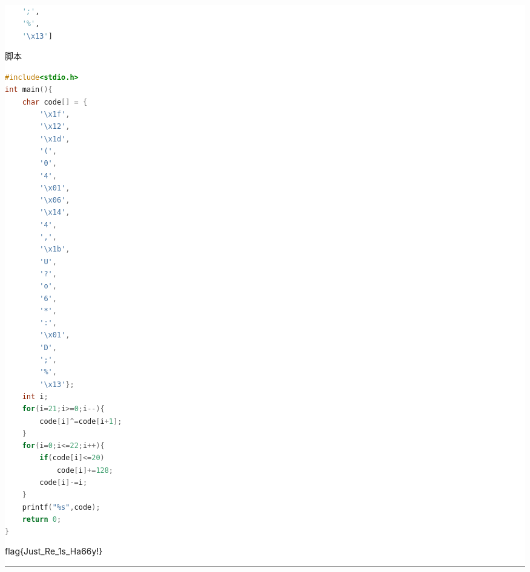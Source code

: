 ```python
    ';',
    '%',
    '\x13']

```

脚本

```c
#include<stdio.h>
int main(){
	char code[] = {
		'\x1f',
		'\x12',
		'\x1d',
		'(',
		'0',
		'4',
		'\x01',
		'\x06',
		'\x14',
		'4',
		',',
		'\x1b',
		'U',
		'?',
		'o',
		'6',
		'*',
		':',
		'\x01',
		'D',
		';',
		'%',
		'\x13'};
	int i;
	for(i=21;i>=0;i--){
		code[i]^=code[i+1];
	}
	for(i=0;i<=22;i++){
		if(code[i]<=20)
			code[i]+=128;
		code[i]-=i;
	}
	printf("%s",code);
	return 0;
}
```

flag{Just_Re_1s_Ha66y!}

------
